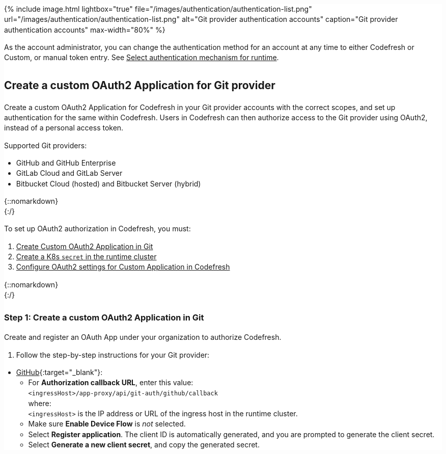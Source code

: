 {% include 
   image.html 
   lightbox="true" 
   file="/images/authentication/authentication-list.png" 
   url="/images/authentication/authentication-list.png" 
   alt="Git provider authentication accounts" 
   caption="Git provider authentication accounts"
   max-width="80%" 
   %}
 
As the account administrator, you can change the authentication method for an account at any time to either Codefresh or Custom, or manual token entry. See [Select authentication mechanism for runtime](#select-authentication-mechanism-for-runtime).

## Create a custom OAuth2 Application for Git provider 
Create a custom OAuth2 Application for Codefresh in your Git provider accounts with the correct scopes, and set up authentication for the same within Codefresh. Users in Codefresh can then authorize access to the Git provider using OAuth2, instead of a personal access token.  

Supported Git providers:
* GitHub and GitHub Enterprise
* GitLab Cloud and GitLab Server
* Bitbucket Cloud (hosted) and Bitbucket Server (hybrid)

{::nomarkdown}
<br>
{:/}

To set up OAuth2 authorization in Codefresh, you must:
1. [Create Custom OAuth2 Application in Git](#step-1-create-a-custom-oauth2-application-in-git) 
1. [Create a K8s `secret` in the runtime cluster](#step-2-create-a-k8s-secret-resource-in-the-runtime-cluster)
1. [Configure OAuth2 settings for Custom Application in Codefresh](#step-3-configure-oauth2-settings-for-custom-application-in-codefresh)

{::nomarkdown}
<br>
{:/}

### Step 1: Create a custom OAuth2 Application in Git
Create and register an OAuth App under your organization to authorize Codefresh.  

1. Follow the step-by-step instructions for your Git provider:   

  * [GitHub](https://docs.github.com/en/developers/apps/building-oauth-apps/creating-an-oauth-app){:target="\_blank"}:      
    * For **Authorization callback URL**, enter this value:  
       `<ingressHost>/app-proxy/api/git-auth/github/callback`  
       where:  
       `<ingressHost>` is the IP address or URL of the ingress host in the runtime cluster.
    * Make sure **Enable Device Flow** is _not_ selected. 
    * Select **Register application**. 
       The client ID is automatically generated, and you are prompted to generate the client secret.
    * Select **Generate a new client secret**, and copy the generated secret.  
